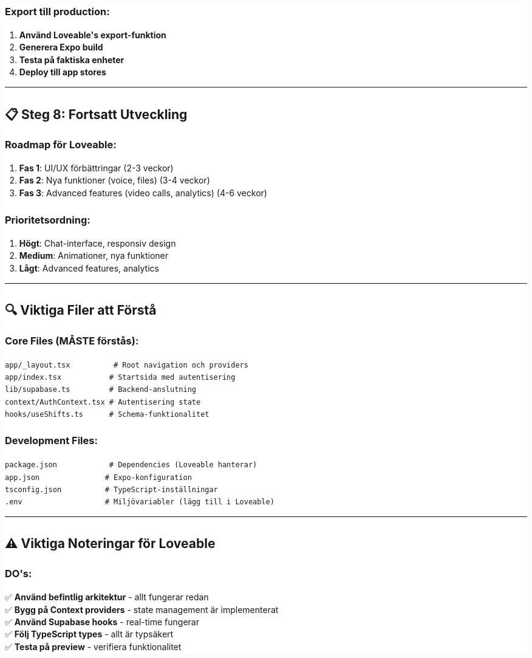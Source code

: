 ### Export till production:
1. **Använd Loveable's export-funktion**
2. **Generera Expo build**
3. **Testa på faktiska enheter**
4. **Deploy till app stores**

---

## 📋 Steg 8: Fortsatt Utveckling

### Roadmap för Loveable:
1. **Fas 1**: UI/UX förbättringar (2-3 veckor)
2. **Fas 2**: Nya funktioner (voice, files) (3-4 veckor)
3. **Fas 3**: Advanced features (video calls, analytics) (4-6 veckor)

### Prioritetsordning:
1. **Högt**: Chat-interface, responsiv design
2. **Medium**: Animationer, nya funktioner
3. **Lågt**: Advanced features, analytics

---

## 🔍 Viktiga Filer att Förstå

### Core Files (MÅSTE förstås):
```
app/_layout.tsx          # Root navigation och providers
app/index.tsx           # Startsida med autentisering
lib/supabase.ts         # Backend-anslutning
context/AuthContext.tsx # Autentisering state
hooks/useShifts.ts      # Schema-funktionalitet
```

### Development Files:
```
package.json            # Dependencies (Loveable hanterar)
app.json               # Expo-konfiguration
tsconfig.json          # TypeScript-inställningar
.env                   # Miljövariabler (lägg till i Loveable)
```

---

## ⚠️ Viktiga Noteringar för Loveable

### DO's:
✅ **Använd befintlig arkitektur** - allt fungerar redan  
✅ **Bygg på Context providers** - state management är implementerat  
✅ **Använd Supabase hooks** - real-time fungerar  
✅ **Följ TypeScript types** - allt är typsäkert  
✅ **Testa på preview** - verifiera funktionalitet  
